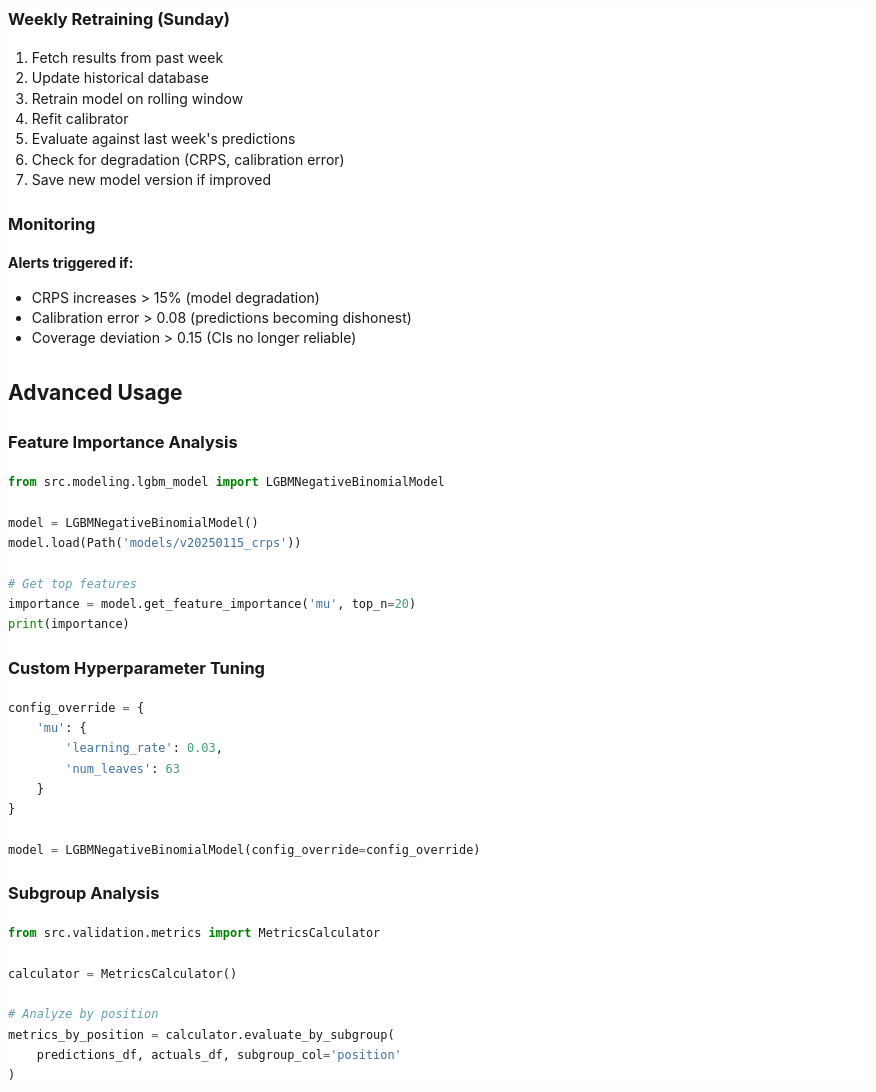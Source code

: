 ### Weekly Retraining (Sunday)

1. Fetch results from past week
2. Update historical database
3. Retrain model on rolling window
4. Refit calibrator
5. Evaluate against last week's predictions
6. Check for degradation (CRPS, calibration error)
7. Save new model version if improved

### Monitoring

**Alerts triggered if:**
- CRPS increases > 15% (model degradation)
- Calibration error > 0.08 (predictions becoming dishonest)
- Coverage deviation > 0.15 (CIs no longer reliable)

## Advanced Usage

### Feature Importance Analysis

```python
from src.modeling.lgbm_model import LGBMNegativeBinomialModel

model = LGBMNegativeBinomialModel()
model.load(Path('models/v20250115_crps'))

# Get top features
importance = model.get_feature_importance('mu', top_n=20)
print(importance)
```

### Custom Hyperparameter Tuning

```python
config_override = {
    'mu': {
        'learning_rate': 0.03,
        'num_leaves': 63
    }
}

model = LGBMNegativeBinomialModel(config_override=config_override)
```

### Subgroup Analysis

```python
from src.validation.metrics import MetricsCalculator

calculator = MetricsCalculator()

# Analyze by position
metrics_by_position = calculator.evaluate_by_subgroup(
    predictions_df, actuals_df, subgroup_col='position'
)
```
